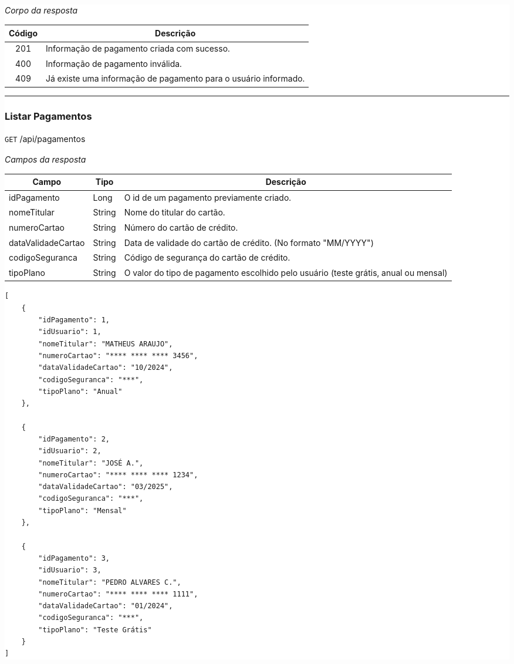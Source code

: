 *Corpo da resposta*

| Código | Descrição                                                      |
|:------:|----------------------------------------------------------------|
|201     | Informação de pagamento criada com sucesso.                    |
|400     | Informação de pagamento inválida.                              |
|409     | Já existe uma informação de pagamento para o usuário informado.|

<hr>

### Listar Pagamentos

`GET` /api/pagamentos

*Campos da resposta*

| Campo             | Tipo   | Descrição                                                   |
|-------------------|--------|-------------------------------------------------------------|
|idPagamento        |Long    |O id de um pagamento previamente criado.                     |
|nomeTitular        |String  |Nome do titular do cartão.                                   |
|numeroCartao       |String  |Número do cartão de crédito.                                 |
|dataValidadeCartao |String  |Data de validade do cartão de crédito. (No formato "MM/YYYY")|
|codigoSeguranca    |String  |Código de segurança do cartão de crédito.                    |
|tipoPlano          |String  | O valor do tipo de pagamento escolhido pelo usuário (teste grátis, anual ou mensal)|

```
[
    {
        "idPagamento": 1,
        "idUsuario": 1,
        "nomeTitular": "MATHEUS ARAUJO",
        "numeroCartao": "**** **** **** 3456",
        "dataValidadeCartao": "10/2024",
        "codigoSeguranca": "***",
        "tipoPlano": "Anual"
    },

    {
        "idPagamento": 2,
        "idUsuario": 2,
        "nomeTitular": "JOSÉ A.",
        "numeroCartao": "**** **** **** 1234",
        "dataValidadeCartao": "03/2025",
        "codigoSeguranca": "***",
        "tipoPlano": "Mensal"
    },

    {
        "idPagamento": 3,
        "idUsuario": 3,
        "nomeTitular": "PEDRO ALVARES C.",
        "numeroCartao": "**** **** **** 1111",
        "dataValidadeCartao": "01/2024",
        "codigoSeguranca": "***",
        "tipoPlano": "Teste Grátis"
    }
]
```
